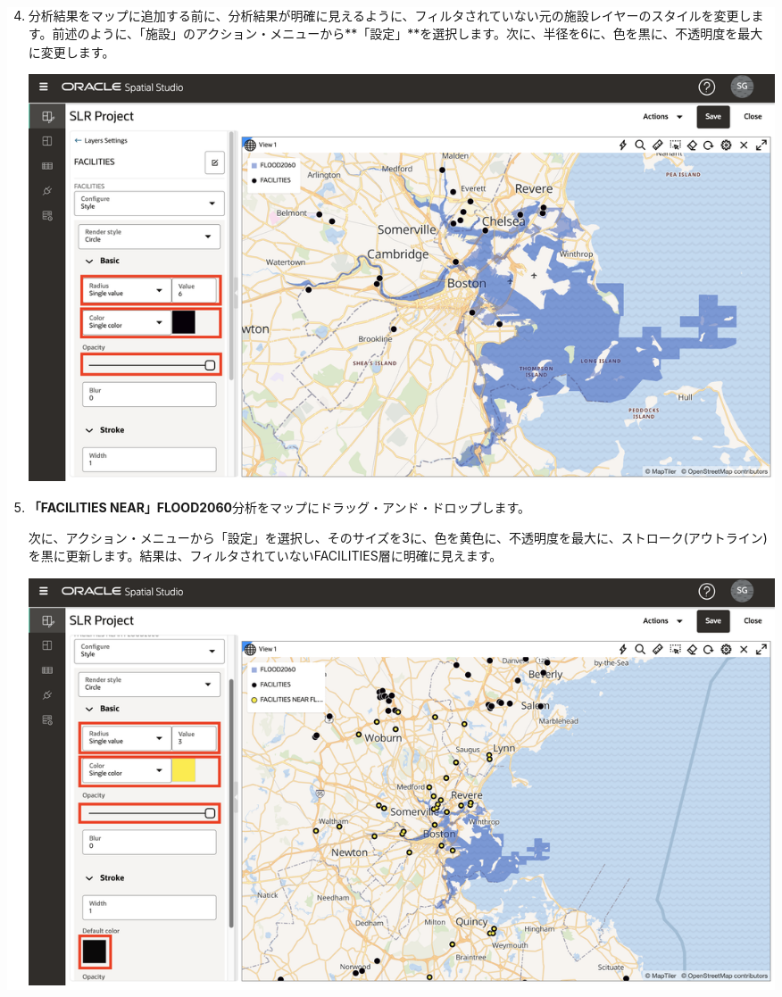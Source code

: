 4.  分析結果をマップに追加する前に、分析結果が明確に見えるように、フィルタされていない元の施設レイヤーのスタイルを変更します。前述のように、「施設」のアクション・メニューから**「設定」**を選択します。次に、半径を6に、色を黒に、不透明度を最大に変更します。
    
    ![データセット・レイヤーのスタイルの設定](images/analyze-15.png)
    
5.  **「FACILITIES NEAR」FLOOD2060**分析をマップにドラッグ・アンド・ドロップします。
    
    次に、アクション・メニューから「設定」を選択し、そのサイズを3に、色を黄色に、不透明度を最大に、ストローク(アウトライン)を黒に更新します。結果は、フィルタされていないFACILITIES層に明確に見えます。
    
    ![空間分析の結果をマップにドラッグします](images/analyze-16.png)
    